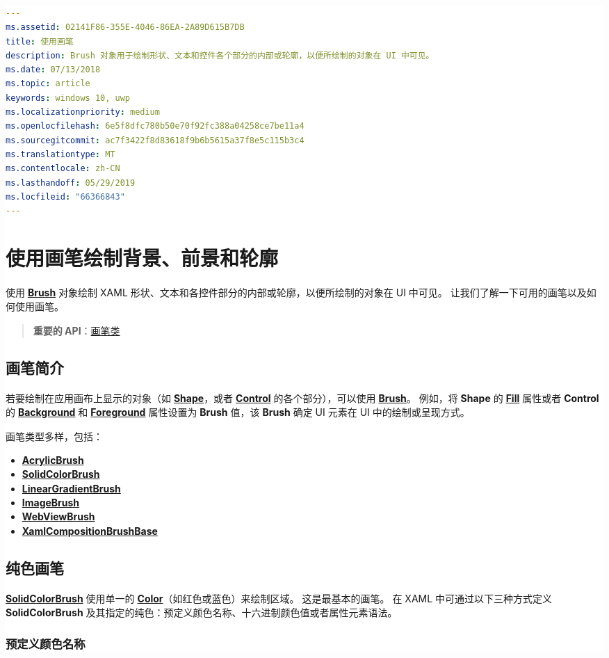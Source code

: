 ```yaml
---
ms.assetid: 02141F86-355E-4046-86EA-2A89D615B7DB
title: 使用画笔
description: Brush 对象用于绘制形状、文本和控件各个部分的内部或轮廓，以便所绘制的对象在 UI 中可见。
ms.date: 07/13/2018
ms.topic: article
keywords: windows 10, uwp
ms.localizationpriority: medium
ms.openlocfilehash: 6e5f8dfc780b50e70f92fc388a04258ce7be11a4
ms.sourcegitcommit: ac7f3422f8d83618f9b6b5615a37f8e5c115b3c4
ms.translationtype: MT
ms.contentlocale: zh-CN
ms.lasthandoff: 05/29/2019
ms.locfileid: "66366843"
---
```

# <a name="using-brushes-to-paint-backgrounds-foregrounds-and-outlines"></a>使用画笔绘制背景、前景和轮廓

使用 [**Brush**](/uwp/api/Windows.UI.Xaml.Media.Brush) 对象绘制 XAML 形状、文本和各控件部分的内部或轮廓，以便所绘制的对象在 UI 中可见。 让我们了解一下可用的画笔以及如何使用画笔。

> **重要的 API**：[画笔类](/uwp/api/Windows.UI.Xaml.Media.Brush)

## <a name="introduction-to-brushes"></a>画笔简介

若要绘制在应用画布上显示的对象（如 [**Shape**](/uwp/api/Windows.UI.Xaml.Shapes.Shape)，或者 [**Control**](https://docs.microsoft.com/uwp/api/Windows.UI.Xaml.Controls.Control) 的各个部分），可以使用 [**Brush**](/uwp/api/Windows.UI.Xaml.Media.Brush)。 例如，将 **Shape** 的 [**Fill**](https://docs.microsoft.com/uwp/api/windows.ui.xaml.shapes.shape.fill) 属性或者 **Control** 的 [**Background**](https://docs.microsoft.com/uwp/api/windows.ui.xaml.controls.control.background) 和 [**Foreground**](https://docs.microsoft.com/uwp/api/windows.ui.xaml.controls.control.foreground) 属性设置为 **Brush** 值，该 **Brush** 确定 UI 元素在 UI 中的绘制或呈现方式。 

画笔类型多样，包括： 
-   [**AcrylicBrush**](/uwp/api/windows.ui.xaml.media.acrylicbrush)
-   [**SolidColorBrush**](https://docs.microsoft.com/uwp/api/Windows.UI.Xaml.Media.SolidColorBrush)
-   [**LinearGradientBrush**](https://docs.microsoft.com/uwp/api/Windows.UI.Xaml.Media.LinearGradientBrush) 
-   [**ImageBrush**](https://docs.microsoft.com/uwp/api/Windows.UI.Xaml.Media.ImageBrush)
-   [**WebViewBrush**](https://docs.microsoft.com/uwp/api/Windows.UI.Xaml.Controls.WebViewBrush)
-   [**XamlCompositionBrushBase**](https://docs.microsoft.com/en-us/uwp/api/windows.ui.xaml.media.xamlcompositionbrushbase)

## <a name="solid-color-brushes"></a>纯色画笔

[  **SolidColorBrush**](https://docs.microsoft.com/uwp/api/Windows.UI.Xaml.Media.SolidColorBrush) 使用单一的 [**Color**](https://docs.microsoft.com/uwp/api/Windows.UI.Color)（如红色或蓝色）来绘制区域。 这是最基本的画笔。 在 XAML 中可通过以下三种方式定义 **SolidColorBrush** 及其指定的纯色：预定义颜色名称、十六进制颜色值或者属性元素语法。

### <a name="predefined-color-names"></a>预定义颜色名称

